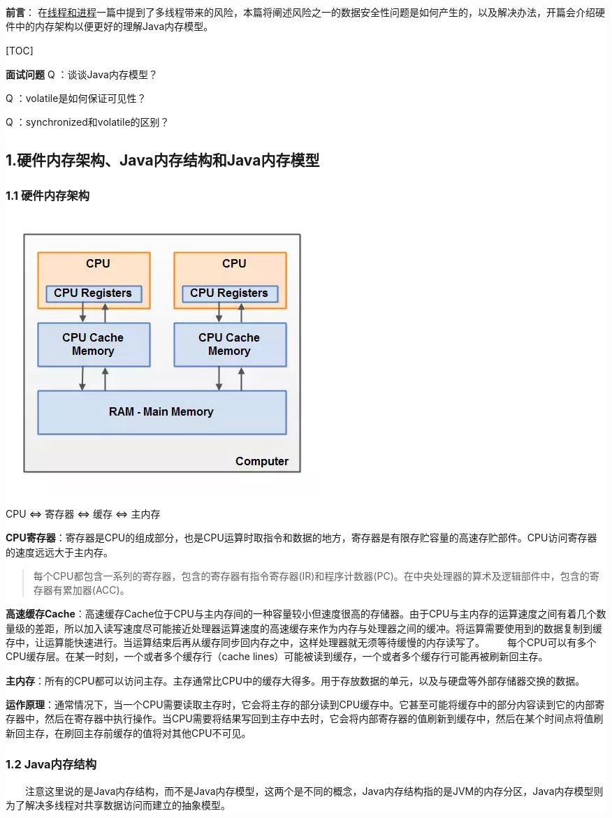 **前言**： 
在[线程和进程]()一篇中提到了多线程带来的风险，本篇将阐述风险之一的数据安全性问题是如何产生的，以及解决办法，开篇会介绍硬件中的内存架构以便更好的理解Java内存模型。

[TOC]

**面试问题**
Q ：谈谈Java内存模型？

Q ：volatile是如何保证可见性？

Q ：synchronized和volatile的区别？

## 1.硬件内存架构、Java内存结构和Java内存模型
### 1.1 硬件内存架构

![15-内存架构.jpg](./img/15-内存架构.jpg)

CPU <=> 寄存器 <=> 缓存 <=> 主内存

**CPU寄存器**：寄存器是CPU的组成部分，也是CPU运算时取指令和数据的地方，寄存器是有限存贮容量的高速存贮部件。CPU访问寄存器的速度远远大于主内存。

> 每个CPU都包含一系列的寄存器，包含的寄存器有指令寄存器(IR)和程序计数器(PC)。在中央处理器的算术及逻辑部件中，包含的寄存器有累加器(ACC)。

**高速缓存Cache**：高速缓存Cache位于CPU与主内存间的一种容量较小但速度很高的存储器。由于CPU与主内存的运算速度之间有着几个数量级的差距，所以加入读写速度尽可能接近处理器运算速度的高速缓存来作为内存与处理器之间的缓冲。将运算需要使用到的数据复制到缓存中，让运算能快速进行。当运算结束后再从缓存同步回内存之中，这样处理器就无须等待缓慢的内存读写了。
&emsp;&emsp;每个CPU可以有多个CPU缓存层。在某一时刻，一个或者多个缓存行（cache lines）可能被读到缓存，一个或者多个缓存行可能再被刷新回主存。

**主内存**：所有的CPU都可以访问主存。主存通常比CPU中的缓存大得多。用于存放数据的单元，以及与硬盘等外部存储器交换的数据。

**运作原理**：通常情况下，当一个CPU需要读取主存时，它会将主存的部分读到CPU缓存中。它甚至可能将缓存中的部分内容读到它的内部寄存器中，然后在寄存器中执行操作。当CPU需要将结果写回到主存中去时，它会将内部寄存器的值刷新到缓存中，然后在某个时间点将值刷新回主存，在刷回主存前缓存的值将对其他CPU不可见。


### 1.2 Java内存结构
&emsp;&emsp;注意这里说的是Java内存结构，而不是Java内存模型，这两个是不同的概念，Java内存结构指的是JVM的内存分区，Java内存模型则为了解决多线程对共享数据访问而建立的抽象模型。